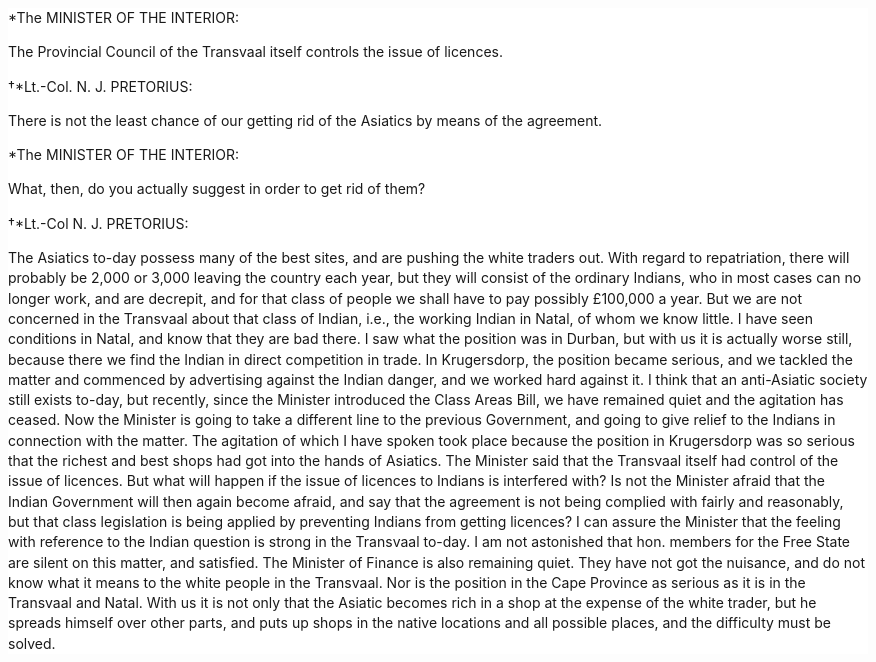 </speech>

<speech by="#minister_of_the_interior">

<from>*The <person refersTo="hansard_za">MINISTER OF THE INTERIOR</person>:</from>

<p>The Provincial Council of the Transvaal itself controls the issue of licences.</p>

</speech>

<speech by="#pretorius">

<from>&#x2020;*Lt.-Col. <person refersTo="hansard_za">N. J. PRETORIUS</person>:</from>

<p>There is not the least chance of our getting rid of the Asiatics by means of the agreement.</p>

</speech>

<speech by="#minister_of_the_interior">

<from>*The <person refersTo="hansard_za">MINISTER OF THE INTERIOR</person>:</from>

<p>What, then, do you actually suggest in order to get rid of them?</p>

</speech>

<speech by="#pretorius">

<from>&#x2020;*Lt.-Col <person refersTo="hansard_za">N. J. PRETORIUS</person>:</from>

<p>The Asiatics to-day possess many of the best sites, and are pushing the white traders out. With regard to repatriation, there will probably be 2,000 or 3,000 leaving the country each year, but they will consist of the ordinary Indians, who in most cases can no longer work, and are decrepit, and for that class of people we shall have to pay possibly £100,000 a year. But we are not concerned in the Transvaal about that class of Indian, i.e., the working Indian in Natal, of whom we know little. I have seen conditions in Natal, and know that they are bad there. I saw what the position was in Durban, but with us it is actually worse still, because there we find the Indian in direct competition in trade. In Krugersdorp, the position became serious, and we tackled the matter and commenced by advertising against the Indian danger, and we worked hard against it. I think that an anti-Asiatic society still exists to-day, but recently, since the Minister introduced the Class Areas Bill, we have remained quiet and the agitation has ceased. Now the Minister is going to take a different line to the previous Government, and going to give relief to the Indians in connection with the matter. The agitation of which I have spoken took place because the position in Krugersdorp was so serious that the richest and best shops had got into the hands of Asiatics. The Minister said that the Transvaal itself had control of the issue of licences. But what will happen if the issue of licences to Indians is interfered with? Is not the Minister afraid that the Indian Government will then again become afraid, and say that the agreement is not being complied with fairly and reasonably, but that class legislation is being applied by preventing Indians from getting <span class="col_1535-1536" refersTo="page_0837"/>licences? I can assure the Minister that the feeling with reference to the Indian question is strong in the Transvaal to-day. I am not astonished that hon. members for the Free State are silent on this matter, and satisfied. The Minister of Finance is also remaining quiet. They have not got the nuisance, and do not know what it means to the white people in the Transvaal. Nor is the position in the Cape Province as serious as it is in the Transvaal and Natal. With us it is not only that the Asiatic becomes rich in a shop at the expense of the white trader, but he spreads himself over other parts, and puts up shops in the native locations and all possible places, and the difficulty must be solved.</p>

</speech>
